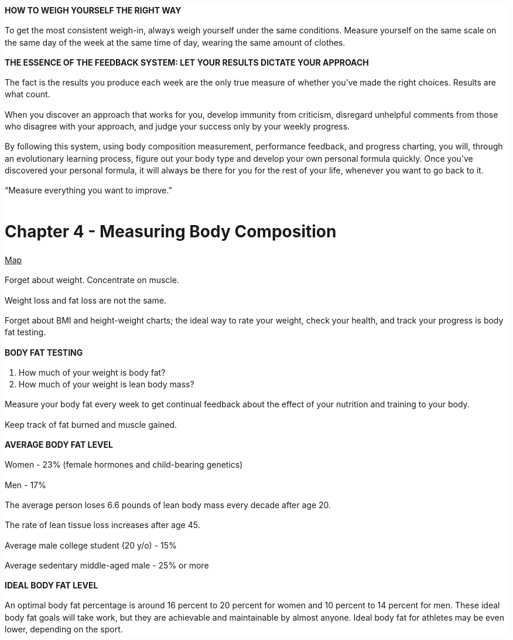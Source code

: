 **HOW TO WEIGH YOURSELF THE RIGHT WAY**

To get the most consistent weigh-in, always weigh yourself under the same conditions. Measure yourself on the same scale on the same day of the week at the same time of day, wearing the same amount of clothes.

**THE ESSENCE OF THE FEEDBACK SYSTEM: LET YOUR RESULTS DICTATE YOUR APPROACH**

The fact is the results you produce each week are the only true measure of whether you’ve made the right choices. Results are what count.

When you discover an approach that works for you, develop immunity from criticism, disregard unhelpful comments from those who disagree with your approach, and judge your success only by your weekly progress.

By following this system, using body composition measurement, performance feedback, and progress charting, you will, through an evolutionary learning process, figure out your body type and develop your own personal formula quickly. Once you’ve discovered your personal formula, it will always be there for you for the rest of your life, whenever you want to go back to it.

“Measure everything you want to improve.”

# Chapter 4 - Measuring Body Composition

[Map](http://maps.google.com/maps?z=6&q=14.674786,121.054974)

Forget about weight. Concentrate on muscle.

Weight loss and fat loss are not the same.

Forget about BMI and height-weight charts; the ideal way to rate your weight, check your health, and track your progress is body fat testing.

**BODY FAT TESTING**

1. How much of your weight is body fat?
2. How much of your weight is lean body mass?

Measure your body fat every week to get continual feedback about the effect of your nutrition and training to your body.

Keep track of fat burned and muscle gained.

**AVERAGE BODY FAT LEVEL**

Women - 23% (female hormones and child-bearing genetics)

Men - 17%

The average person loses 6.6 pounds of lean body mass every decade after age 20.

The rate of lean tissue loss increases after age 45.

Average male college student (20 y/o) - 15%

Average sedentary middle-aged male - 25% or more

**IDEAL BODY FAT LEVEL**

An optimal body fat percentage is around 16 percent to 20 percent for women and 10 percent to 14 percent for men. These ideal body fat goals will take work, but they are achievable and maintainable by almost anyone. Ideal body fat for athletes may be even lower, depending on the sport.
